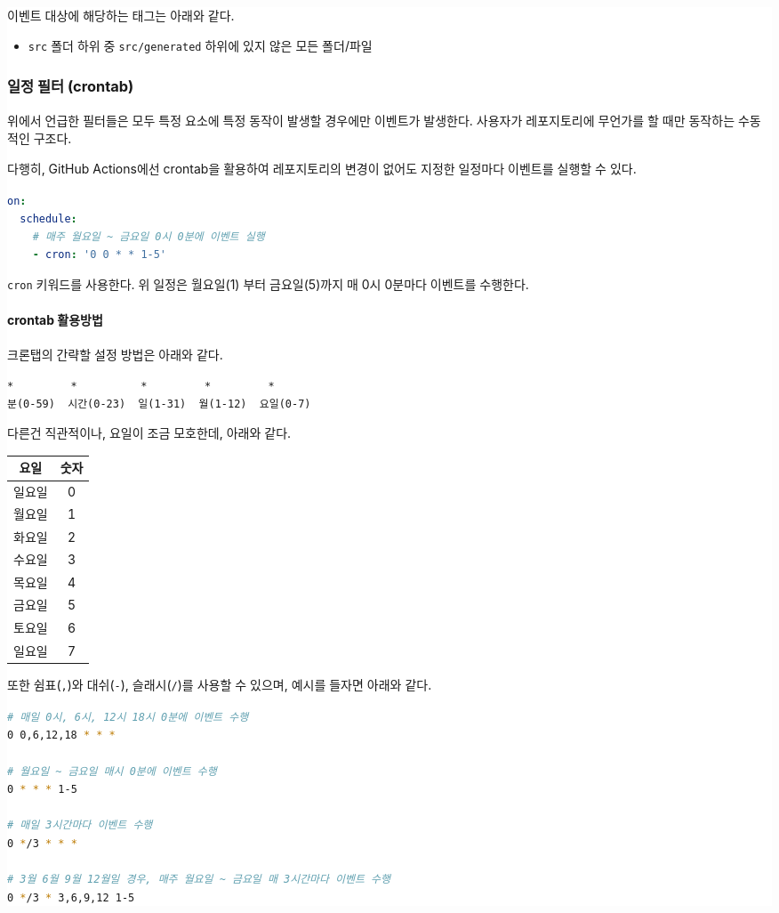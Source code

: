 이벤트 대상에 해당하는 태그는 아래와 같다.

- `src` 폴더 하위 중 `src/generated` 하위에 있지 않은 모든 폴더/파일



### 일정 필터 (crontab)

위에서 언급한 필터들은 모두 특정 요소에 특정 동작이 발생할 경우에만 이벤트가 발생한다. 사용자가 레포지토리에 무언가를 할 때만 동작하는 수동적인 구조다.

다행히, GitHub Actions에선 crontab을 활용하여 레포지토리의 변경이 없어도 지정한 일정마다 이벤트를 실행할 수 있다.

``` yaml
on:
  schedule:
    # 매주 월요일 ~ 금요일 0시 0분에 이벤트 실행
    - cron: '0 0 * * 1-5'
```

`cron` 키워드를 사용한다. 위 일정은 월요일(1) 부터 금요일(5)까지 매 0시 0분마다 이벤트를 수행한다.



#### crontab 활용방법

크론탭의 간략할 설정 방법은 아래와 같다.

``` txt
*         *          *         *         *
분(0-59)  시간(0-23)  일(1-31)  월(1-12)  요일(0-7)
```

다른건 직관적이나, 요일이 조금 모호한데, 아래와 같다.

|  요일  | 숫자  |
| :----: | :---: |
| 일요일 |   0   |
| 월요일 |   1   |
| 화요일 |   2   |
| 수요일 |   3   |
| 목요일 |   4   |
| 금요일 |   5   |
| 토요일 |   6   |
| 일요일 |   7   |

또한 쉼표(`,`)와 대쉬(`-`), 슬래시(`/`)를 사용할 수 있으며, 예시를 들자면 아래와 같다.

``` bash
# 매일 0시, 6시, 12시 18시 0분에 이벤트 수행
0 0,6,12,18 * * *

# 월요일 ~ 금요일 매시 0분에 이벤트 수행
0 * * * 1-5

# 매일 3시간마다 이벤트 수행
0 */3 * * *

# 3월 6월 9월 12월일 경우, 매주 월요일 ~ 금요일 매 3시간마다 이벤트 수행
0 */3 * 3,6,9,12 1-5
```
